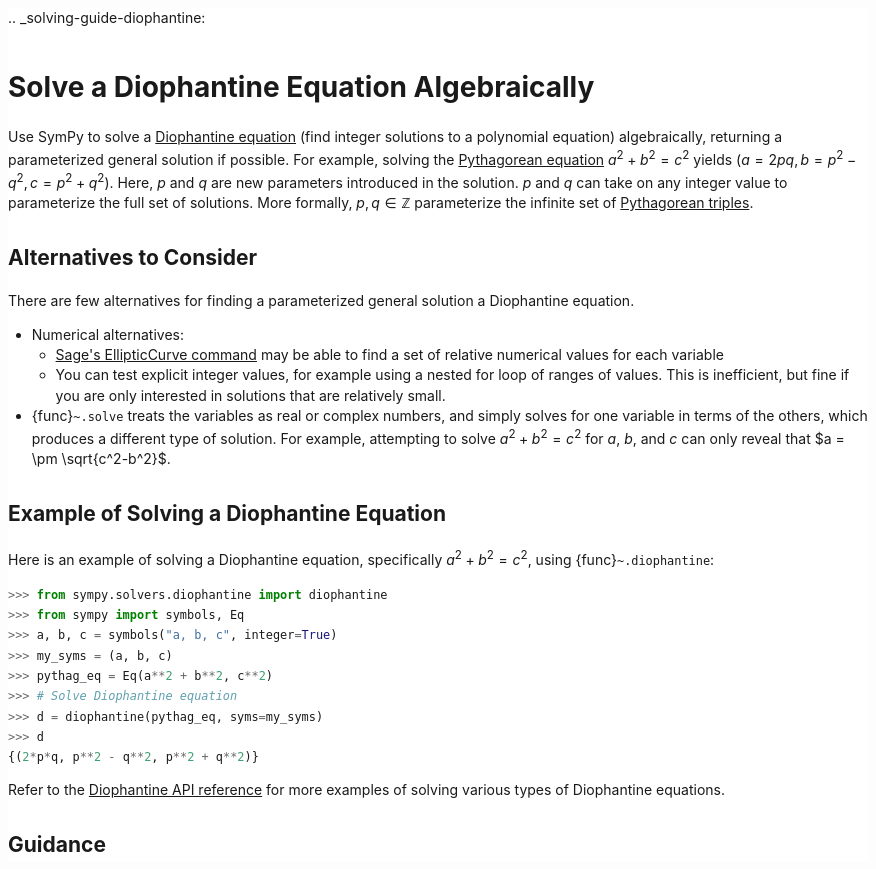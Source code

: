 
.. _solving-guide-diophantine:
# Solve a Diophantine Equation Algebraically

Use SymPy to solve a [Diophantine
equation](https://en.wikipedia.org/wiki/Diophantine_equation) (find integer
solutions to a polynomial equation) algebraically, returning a parameterized
general solution if possible. For example, solving the [Pythagorean
equation](https://en.wikipedia.org/wiki/Pythagorean_theorem) $a^2 + b^2 = c^2$
yields $(a=2pq, b=p^2-q^2, c=p^2+q^2)$. Here, $p$ and $q$ are new parameters
introduced in the solution. $p$ and $q$ can take on any integer value to
parameterize the full set of solutions. More formally, $p,q \in \mathbb{Z}$
parameterize the infinite set of [Pythagorean
triples](https://en.wikipedia.org/wiki/Pythagorean_triple).

## Alternatives to Consider

There are few alternatives for finding a parameterized general solution a
Diophantine equation.
- Numerical alternatives:
    - [Sage's EllipticCurve
  command](https://doc.sagemath.org/html/en/constructions/elliptic_curves.html)
  may be able to find a set of relative numerical values for each variable
    - You can test explicit integer values, for example using a nested for loop
  of ranges of values. This is inefficient, but fine if you are only interested
  in solutions that are relatively small.
- {func}`~.solve` treats the variables as real or complex numbers, and simply
  solves for one variable in terms of the others, which produces a different
type of solution. For example, attempting to solve $a^2 + b^2 = c^2$ for $a$,
$b$, and $c$ can only reveal that $a = \pm \sqrt{c^2-b^2}$.

## Example of Solving a Diophantine Equation

Here is an example of solving a Diophantine equation, specifically $a^2 + b^2 =
c^2$, using {func}`~.diophantine`:

```py
>>> from sympy.solvers.diophantine import diophantine
>>> from sympy import symbols, Eq
>>> a, b, c = symbols("a, b, c", integer=True)
>>> my_syms = (a, b, c)
>>> pythag_eq = Eq(a**2 + b**2, c**2)
>>> # Solve Diophantine equation
>>> d = diophantine(pythag_eq, syms=my_syms)
>>> d
{(2*p*q, p**2 - q**2, p**2 + q**2)}
```

Refer to the [Diophantine API reference](../../modules/solvers/diophantine.rst)
for more examples of solving various types of Diophantine equations.

## Guidance

